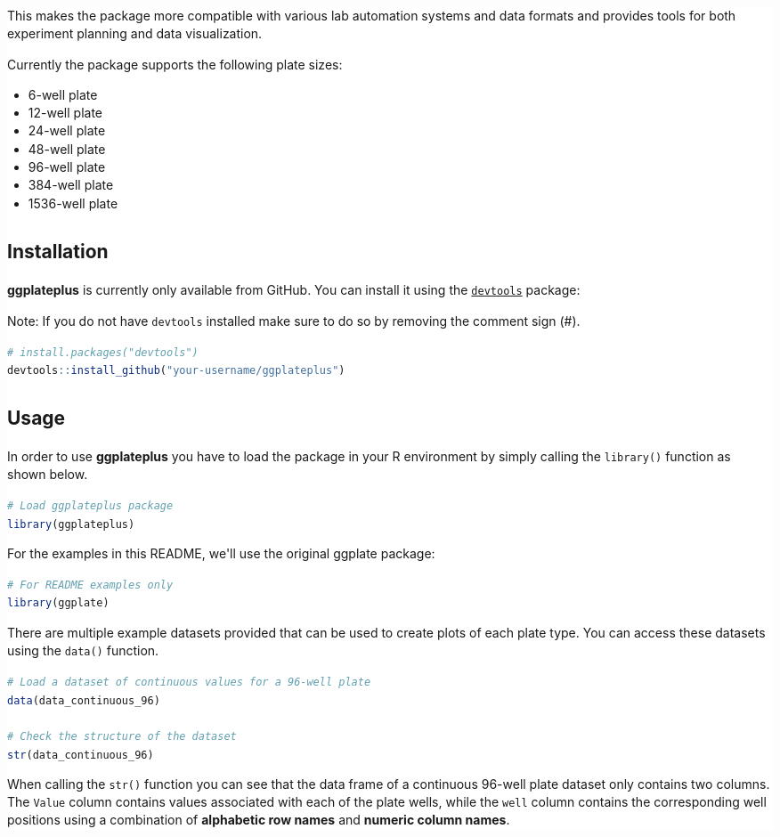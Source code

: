 This makes the package more compatible with various lab automation systems and data formats and provides tools for both experiment planning and data visualization.

Currently the package supports the following plate sizes:

* 6-well plate
* 12-well plate
* 24-well plate
* 48-well plate
* 96-well plate
* 384-well plate
* 1536-well plate


## Installation

**ggplateplus** is currently only available from GitHub. You can install it using the [`devtools`](https://github.com/r-lib/devtools) package:

Note: If you do not have `devtools` installed make sure to do so by removing the comment sign (#).

``` r
# install.packages("devtools")
devtools::install_github("your-username/ggplateplus")
```

## Usage

In order to use **ggplateplus** you have to load the package in your R environment by simply calling the `library()` function as shown below.

```r
# Load ggplateplus package
library(ggplateplus)
```

For the examples in this README, we'll use the original ggplate package:

```r
# For README examples only
library(ggplate)
```

There are multiple example datasets provided that can be used to create plots of each plate type. You can access these datasets using the `data()` function.

```r
# Load a dataset of continuous values for a 96-well plate
data(data_continuous_96)

# Check the structure of the dataset
str(data_continuous_96)
```

When calling the `str()` function you can see that the data frame of a continuous 96-well plate dataset only contains two columns. The `Value` column contains values associated with each of the plate wells, while the `well` column contains the corresponding well positions using a combination of **alphabetic row names** and **numeric column names**.
